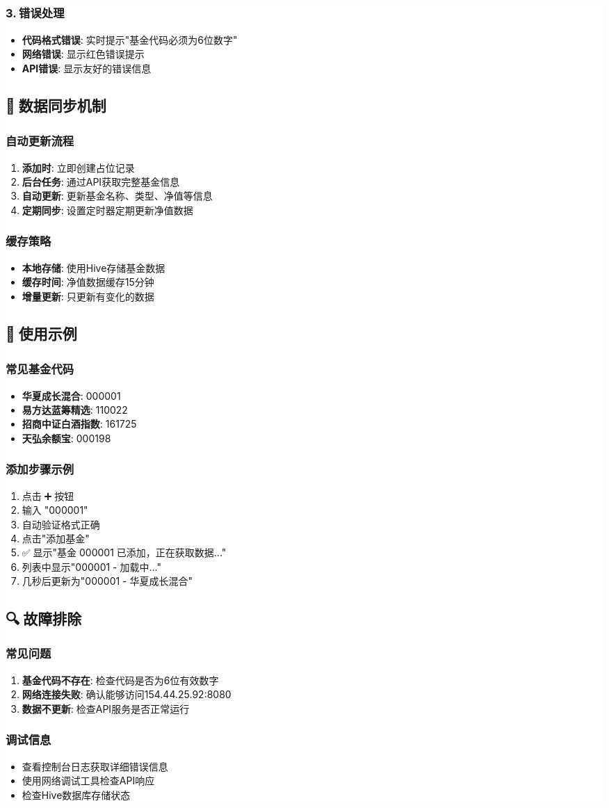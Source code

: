 ### 3. 错误处理
- **代码格式错误**: 实时提示"基金代码必须为6位数字"
- **网络错误**: 显示红色错误提示
- **API错误**: 显示友好的错误信息

## 🔄 数据同步机制

### 自动更新流程
1. **添加时**: 立即创建占位记录
2. **后台任务**: 通过API获取完整基金信息
3. **自动更新**: 更新基金名称、类型、净值等信息
4. **定期同步**: 设置定时器定期更新净值数据

### 缓存策略
- **本地存储**: 使用Hive存储基金数据
- **缓存时间**: 净值数据缓存15分钟
- **增量更新**: 只更新有变化的数据

## 📱 使用示例

### 常见基金代码
- **华夏成长混合**: 000001
- **易方达蓝筹精选**: 110022
- **招商中证白酒指数**: 161725
- **天弘余额宝**: 000198

### 添加步骤示例
1. 点击 ➕ 按钮
2. 输入 "000001"
3. 自动验证格式正确
4. 点击"添加基金"
5. ✅ 显示"基金 000001 已添加，正在获取数据..."
6. 列表中显示"000001 - 加载中..."
7. 几秒后更新为"000001 - 华夏成长混合"

## 🔍 故障排除

### 常见问题
1. **基金代码不存在**: 检查代码是否为6位有效数字
2. **网络连接失败**: 确认能够访问154.44.25.92:8080
3. **数据不更新**: 检查API服务是否正常运行

### 调试信息
- 查看控制台日志获取详细错误信息
- 使用网络调试工具检查API响应
- 检查Hive数据库存储状态
